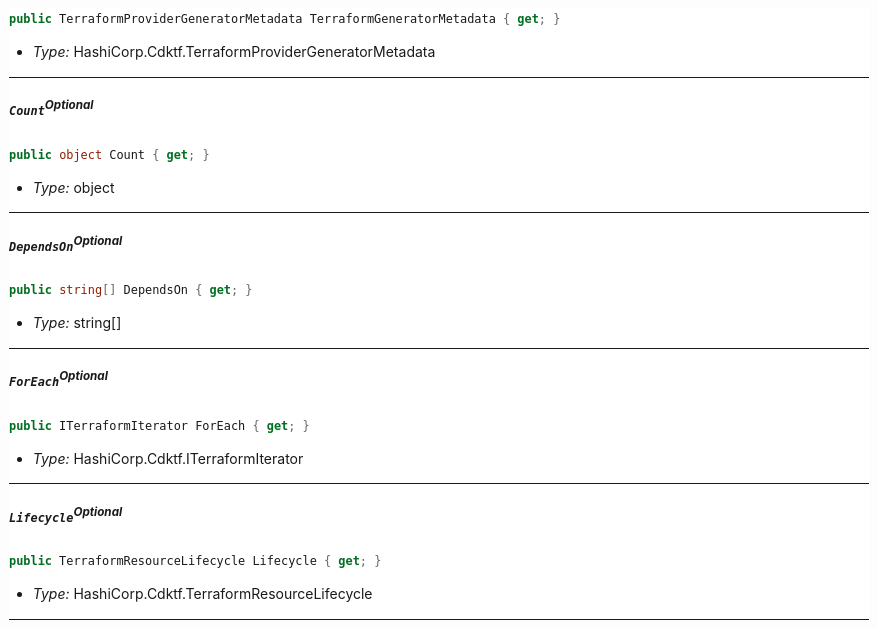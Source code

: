 ```csharp
public TerraformProviderGeneratorMetadata TerraformGeneratorMetadata { get; }
```

- *Type:* HashiCorp.Cdktf.TerraformProviderGeneratorMetadata

---

##### `Count`<sup>Optional</sup> <a name="Count" id="rhizo-co-terraform-provider-oci.dataOciIdentityDomainsOauthClientCertificates.DataOciIdentityDomainsOauthClientCertificates.property.count"></a>

```csharp
public object Count { get; }
```

- *Type:* object

---

##### `DependsOn`<sup>Optional</sup> <a name="DependsOn" id="rhizo-co-terraform-provider-oci.dataOciIdentityDomainsOauthClientCertificates.DataOciIdentityDomainsOauthClientCertificates.property.dependsOn"></a>

```csharp
public string[] DependsOn { get; }
```

- *Type:* string[]

---

##### `ForEach`<sup>Optional</sup> <a name="ForEach" id="rhizo-co-terraform-provider-oci.dataOciIdentityDomainsOauthClientCertificates.DataOciIdentityDomainsOauthClientCertificates.property.forEach"></a>

```csharp
public ITerraformIterator ForEach { get; }
```

- *Type:* HashiCorp.Cdktf.ITerraformIterator

---

##### `Lifecycle`<sup>Optional</sup> <a name="Lifecycle" id="rhizo-co-terraform-provider-oci.dataOciIdentityDomainsOauthClientCertificates.DataOciIdentityDomainsOauthClientCertificates.property.lifecycle"></a>

```csharp
public TerraformResourceLifecycle Lifecycle { get; }
```

- *Type:* HashiCorp.Cdktf.TerraformResourceLifecycle

---
